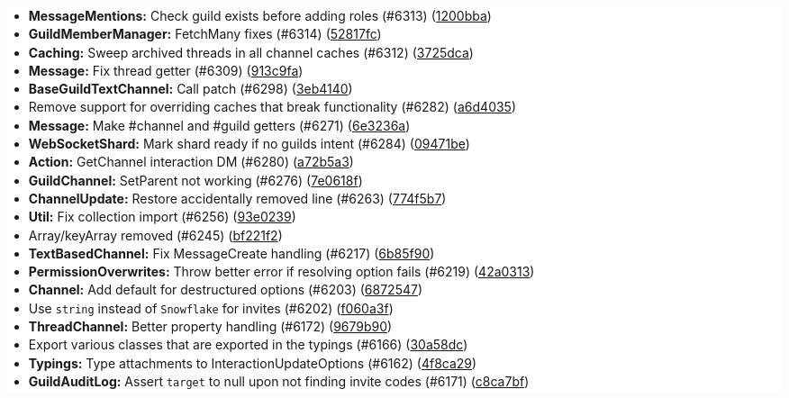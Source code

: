 - **MessageMentions:** Check guild exists before adding roles (#6313) ([1200bba](https://github.com/discordjs/discord.js/commit/1200bba7bcc48dab6a454925e533528a7e3c0cf7))
- **GuildMemberManager:** FetchMany fixes (#6314) ([52817fc](https://github.com/discordjs/discord.js/commit/52817fc414eef5220043e055a740e4ad0f8287a0))
- **Caching:** Sweep archived threads in all channel caches (#6312) ([3725dca](https://github.com/discordjs/discord.js/commit/3725dcafc0cbb4a40d3ff66d2a9718e986f47c5b))
- **Message:** Fix thread getter (#6309) ([913c9fa](https://github.com/discordjs/discord.js/commit/913c9fa17672fa914776beb556edcee5cd2d2dc8))
- **BaseGuildTextChannel:** Call patch (#6298) ([3eb4140](https://github.com/discordjs/discord.js/commit/3eb41405f412ee2b2d05c4245c4ebb80adfcec6b))
- Remove support for overriding caches that break functionality (#6282) ([a6d4035](https://github.com/discordjs/discord.js/commit/a6d4035176ca784e75bd1cbdf30e039658c62fd4))
- **Message:** Make #channel and #guild getters (#6271) ([6e3236a](https://github.com/discordjs/discord.js/commit/6e3236ab64549d27445c631cbb3d88c2bb9bf289))
- **WebSocketShard:** Mark shard ready if no guilds intent (#6284) ([09471be](https://github.com/discordjs/discord.js/commit/09471be30eea2540999c3d5a2b001a985a0d27cc))
- **Action:** GetChannel interaction DM (#6280) ([a72b5a3](https://github.com/discordjs/discord.js/commit/a72b5a355e443f17edf1b348f63d314c743093b9))
- **GuildChannel:** SetParent not working (#6276) ([7e0618f](https://github.com/discordjs/discord.js/commit/7e0618f17a786708093bc532501b261191e85561))
- **ChannelUpdate:** Restore accidentally removed line (#6263) ([774f5b7](https://github.com/discordjs/discord.js/commit/774f5b77ec6218c30360c773b5fe6185d1efd146))
- **Util:** Fix collection import (#6256) ([93e0239](https://github.com/discordjs/discord.js/commit/93e0239c8054293eac63338819a10490dbd49ff1))
- Array/keyArray removed (#6245) ([bf221f2](https://github.com/discordjs/discord.js/commit/bf221f2bef2871f019aa4a6978deb8460fff85b9))
- **TextBasedChannel:** Fix MessageCreate handling (#6217) ([6b85f90](https://github.com/discordjs/discord.js/commit/6b85f900fa8e6cc01f7ee14ae730950cf1635dd5))
- **PermissionOverwrites:** Throw better error if resolving option fails (#6219) ([42a0313](https://github.com/discordjs/discord.js/commit/42a03130345d3a3841f5271d82a2cb8725b6fa0e))
- **Channel:** Add default for destructured options (#6203) ([6872547](https://github.com/discordjs/discord.js/commit/68725476b39d5ef5793ccf62cfb468073e7d9cb2))
- Use `string` instead of `Snowflake` for invites (#6202) ([f060a3f](https://github.com/discordjs/discord.js/commit/f060a3fcd7e1ad30789d582e8baf28dbdddf8063))
- **ThreadChannel:** Better property handling (#6172) ([9679b90](https://github.com/discordjs/discord.js/commit/9679b9087200e29d2f488d84d115465449021b51))
- Export various classes that are exported in the typings (#6166) ([30a58dc](https://github.com/discordjs/discord.js/commit/30a58dc80130d334bf8c85e7b37513c109beda1b))
- **Typings:** Type attachments to InteractionUpdateOptions (#6162) ([4f8ca29](https://github.com/discordjs/discord.js/commit/4f8ca2936a85109757fb3225e9d6cf9aae9714e2))
- **GuildAuditLog:** Assert `target` to null upon not finding invite codes (#6171) ([c8ca7bf](https://github.com/discordjs/discord.js/commit/c8ca7bfd2c5e7b29e54987a78301e9bdfa4a717b))
